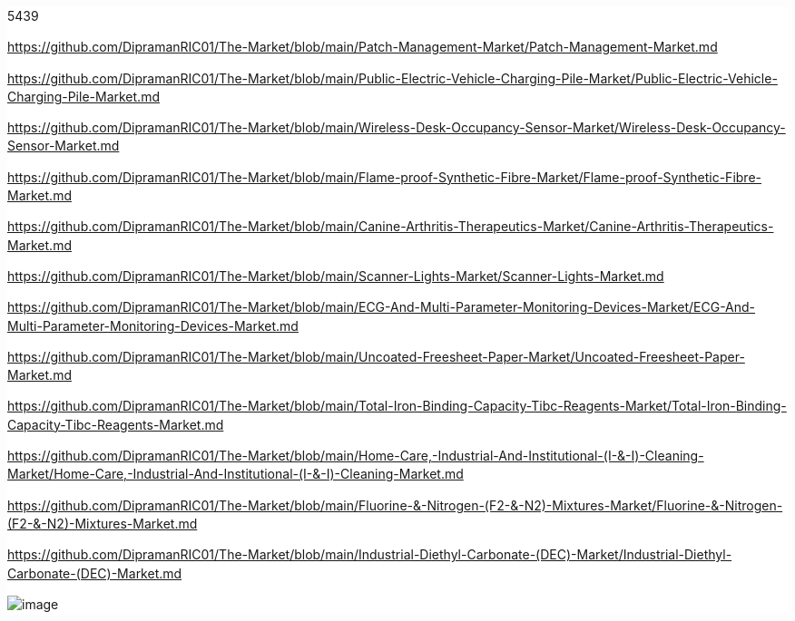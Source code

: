 5439</p><p><a href="https://github.com/DipramanRIC01/The-Market/blob/main/Patch-Management-Market/Patch-Management-Market.md">https://github.com/DipramanRIC01/The-Market/blob/main/Patch-Management-Market/Patch-Management-Market.md</a></p><p><a href="https://github.com/DipramanRIC01/The-Market/blob/main/Public-Electric-Vehicle-Charging-Pile-Market/Public-Electric-Vehicle-Charging-Pile-Market.md">https://github.com/DipramanRIC01/The-Market/blob/main/Public-Electric-Vehicle-Charging-Pile-Market/Public-Electric-Vehicle-Charging-Pile-Market.md</a></p><p><a href="https://github.com/DipramanRIC01/The-Market/blob/main/Wireless-Desk-Occupancy-Sensor-Market/Wireless-Desk-Occupancy-Sensor-Market.md">https://github.com/DipramanRIC01/The-Market/blob/main/Wireless-Desk-Occupancy-Sensor-Market/Wireless-Desk-Occupancy-Sensor-Market.md</a></p><p><a href="https://github.com/DipramanRIC01/The-Market/blob/main/Flame-proof-Synthetic-Fibre-Market/Flame-proof-Synthetic-Fibre-Market.md">https://github.com/DipramanRIC01/The-Market/blob/main/Flame-proof-Synthetic-Fibre-Market/Flame-proof-Synthetic-Fibre-Market.md</a></p><p><a href="https://github.com/DipramanRIC01/The-Market/blob/main/Canine-Arthritis-Therapeutics-Market/Canine-Arthritis-Therapeutics-Market.md">https://github.com/DipramanRIC01/The-Market/blob/main/Canine-Arthritis-Therapeutics-Market/Canine-Arthritis-Therapeutics-Market.md</a></p><p><a href="https://github.com/DipramanRIC01/The-Market/blob/main/Scanner-Lights-Market/Scanner-Lights-Market.md">https://github.com/DipramanRIC01/The-Market/blob/main/Scanner-Lights-Market/Scanner-Lights-Market.md</a></p><p><a href="https://github.com/DipramanRIC01/The-Market/blob/main/ECG-And-Multi-Parameter-Monitoring-Devices-Market/ECG-And-Multi-Parameter-Monitoring-Devices-Market.md">https://github.com/DipramanRIC01/The-Market/blob/main/ECG-And-Multi-Parameter-Monitoring-Devices-Market/ECG-And-Multi-Parameter-Monitoring-Devices-Market.md</a></p><p><a href="https://github.com/DipramanRIC01/The-Market/blob/main/Uncoated-Freesheet-Paper-Market/Uncoated-Freesheet-Paper-Market.md">https://github.com/DipramanRIC01/The-Market/blob/main/Uncoated-Freesheet-Paper-Market/Uncoated-Freesheet-Paper-Market.md</a></p><p><a href="https://github.com/DipramanRIC01/The-Market/blob/main/Total-Iron-Binding-Capacity-Tibc-Reagents-Market/Total-Iron-Binding-Capacity-Tibc-Reagents-Market.md">https://github.com/DipramanRIC01/The-Market/blob/main/Total-Iron-Binding-Capacity-Tibc-Reagents-Market/Total-Iron-Binding-Capacity-Tibc-Reagents-Market.md</a></p><p><a href="https://github.com/DipramanRIC01/The-Market/blob/main/Home-Care,-Industrial-And-Institutional-(I-&-I)-Cleaning-Market/Home-Care,-Industrial-And-Institutional-(I-&-I)-Cleaning-Market.md">https://github.com/DipramanRIC01/The-Market/blob/main/Home-Care,-Industrial-And-Institutional-(I-&-I)-Cleaning-Market/Home-Care,-Industrial-And-Institutional-(I-&-I)-Cleaning-Market.md</a></p><p><a href="https://github.com/DipramanRIC01/The-Market/blob/main/Fluorine-&-Nitrogen-(F2-&-N2)-Mixtures-Market/Fluorine-&-Nitrogen-(F2-&-N2)-Mixtures-Market.md">https://github.com/DipramanRIC01/The-Market/blob/main/Fluorine-&-Nitrogen-(F2-&-N2)-Mixtures-Market/Fluorine-&-Nitrogen-(F2-&-N2)-Mixtures-Market.md</a></p><p><a href="https://github.com/DipramanRIC01/The-Market/blob/main/Industrial-Diethyl-Carbonate-(DEC)-Market/Industrial-Diethyl-Carbonate-(DEC)-Market.md">https://github.com/DipramanRIC01/The-Market/blob/main/Industrial-Diethyl-Carbonate-(DEC)-Market/Industrial-Diethyl-Carbonate-(DEC)-Market.md</a></p>
![image](https://github.com/user-attachments/assets/0bfc49f3-37e3-4dd9-953f-a5700fbea4ab)
